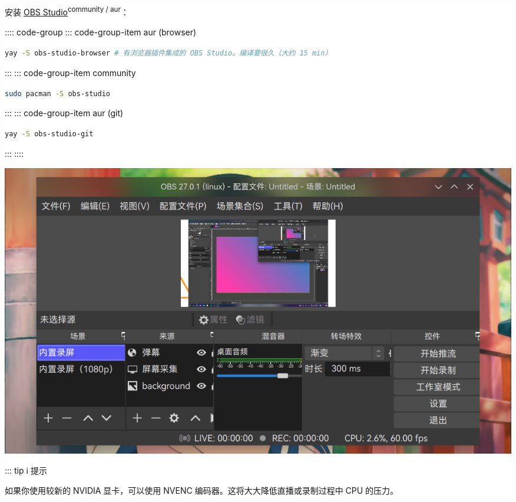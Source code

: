安装 [OBS Studio](https://www.archlinux.org/packages/community/x86_64/obs-studio/)<sup>community / aur</sup>：

:::: code-group
::: code-group-item aur (browser)

```sh
yay -S obs-studio-browser # 有浏览器插件集成的 OBS Studio。编译要很久（大约 15 min）
```

:::
::: code-group-item community

```sh
sudo pacman -S obs-studio
```

:::
::: code-group-item aur (git)

```sh
yay -S obs-studio-git
```

:::
::::

![obs-studio](../static/exclusive/vedio/obs-studio.png)

::: tip ℹ️ 提示

如果你使用较新的 NVIDIA 显卡，可以使用 NVENC 编码器。这将大大降低直播或录制过程中 CPU 的压力。
